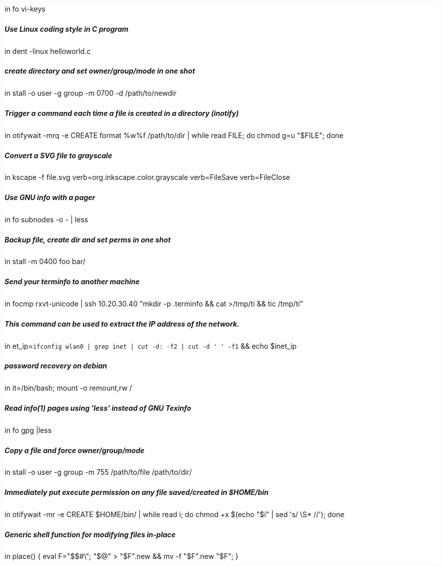   in fo vi-keys

##### Use Linux coding style in C program

   in dent -linux helloworld.c

##### create directory and set owner/group/mode in one shot

   in stall -o user -g group -m 0700 -d /path/to/newdir

##### Trigger a command each time a file is created in a directory (inotify)

   in otifywait -mrq -e CREATE format %w%f /path/to/dir | while read FILE; do chmod g=u "$FILE"; done

##### Convert a SVG file to grayscale

   in kscape -f file.svg verb=org.inkscape.color.grayscale verb=FileSave verb=FileClose

##### Use GNU info with a pager

   in fo subnodes -o - <item> | less

##### Backup file, create dir and set perms in one shot

   in stall -m 0400 foo bar/

##### Send your terminfo to another machine

   in focmp rxvt-unicode | ssh 10.20.30.40 "mkdir -p .terminfo && cat >/tmp/ti && tic /tmp/ti"

##### This command can be used to extract the IP address of the network.

   in et_ip=`ifconfig wlan0 | grep inet | cut -d: -f2 | cut -d ' ' -f1` && echo $inet_ip

##### password recovery on debian

   in it=/bin/bash; mount -o remount,rw /

##### Read info(1) pages using 'less' instead of GNU Texinfo

   in fo gpg |less

##### Copy a file and force owner/group/mode

   in stall -o user -g group -m 755 /path/to/file /path/to/dir/

##### Immediately put execute permission on any file saved/created in $HOME/bin

   in otifywait -mr -e CREATE $HOME/bin/ | while read i; do chmod +x $(echo "$i" | sed 's/ \S* //'); done

##### Generic shell function for modifying files in-place

   in place() { eval F=\"\$$#\"; "$@" > "$F".new && mv -f "$F".new "$F"; }
